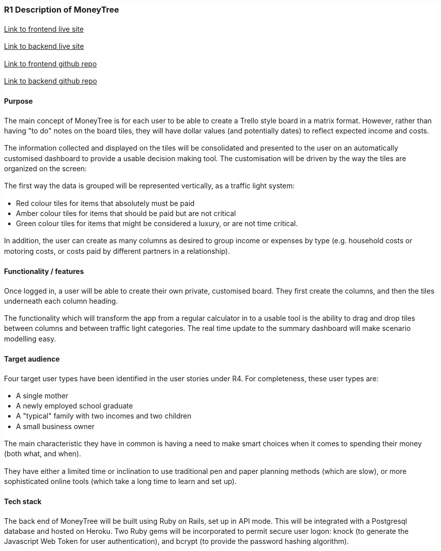 ### R1 Description of MoneyTree

[Link to frontend live site](https://clever-lamport-79de35.netlify.app/)

[Link to backend live site](https://young-garden-83966.herokuapp.com/)

[Link to frontend github repo](https://github.com/ashleybridges01/moneytree)

[Link to backend github repo](https://github.com/olivervmason/rails_api_moneytree)

#### Purpose

The main concept of MoneyTree is for each user to be able to create a Trello style board in a matrix format. However, rather than having "to do" notes on the board tiles, they will have dollar values (and potentially dates) to reflect expected income and costs. 

The information collected and displayed on the tiles will be consolidated and presented to the user on an automatically customised dashboard to provide a usable decision making tool. The customisation will be driven by the way the tiles are organized on the screen: 

The first way the data is grouped will be represented vertically, as a traffic light system:

- Red colour tiles for items that absolutely must be paid
- Amber colour tiles for items that should be paid but are not critical
- Green colour tiles for items that might be considered a luxury, or are not time critical. 

In addition, the user can create as many columns as desired to group income or expenses by type (e.g. household costs or motoring costs, or costs paid by different partners in a relationship).


#### Functionality / features

Once logged in, a user will be able to create their own private, customised board. They first create the columns, and then the tiles underneath each column heading. 

The functionality which will transform the app from a regular calculator in to a usable tool is the ability to drag and drop tiles between columns and between traffic light categories. The real time update to the summary dashboard will make scenario modelling easy.


#### Target audience

Four target user types have been identified in the user stories under R4. For completeness, these user types are:

- A single mother
- A newly employed school graduate
- A "typical" family with two incomes and two children
- A small business owner

The main characteristic they have in common is having a need to make smart choices when it comes to spending their money (both what, and when). 

They have either a limited time or inclination to use traditional pen and paper planning methods (which are slow), or more sophisticated online tools (which take a long time to learn and set up). 

#### Tech stack

The back end of MoneyTree will be built using Ruby on Rails, set up in API mode. This will be integrated with a Postgresql database and hosted on Heroku. Two Ruby gems will be incorporated to permit secure user logon: knock (to generate the Javascript Web Token for user authentication), and bcrypt (to provide the password hashing algorithm).   

